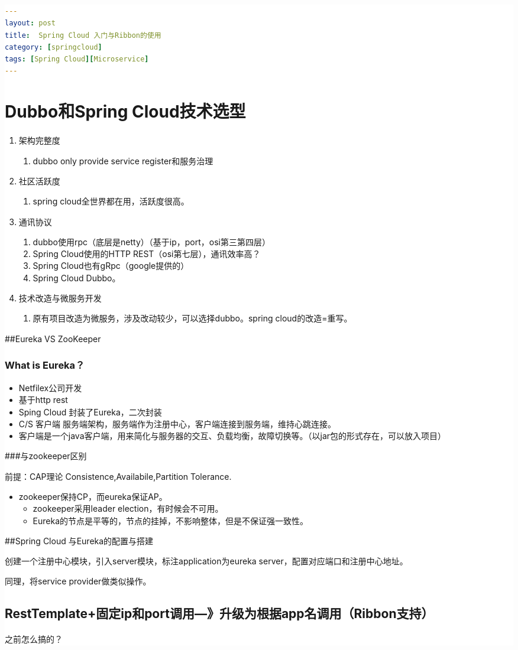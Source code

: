 ```yaml
---
layout: post
title:  Spring Cloud 入门与Ribbon的使用
category: [springcloud]
tags: [Spring Cloud][Microservice]
---
```


# Dubbo和Spring Cloud技术选型

1. 架构完整度
   1. dubbo only provide service register和服务治理

2. 社区活跃度
   1. spring cloud全世界都在用，活跃度很高。
3. 通讯协议
   1. dubbo使用rpc（底层是netty）（基于ip，port，osi第三第四层）
   2. Spring Cloud使用的HTTP REST（osi第七层），通讯效率高？
   3. Spring Cloud也有gRpc（google提供的）
   4. Spring Cloud Dubbo。
4. 技术改造与微服务开发
   1. 原有项目改造为微服务，涉及改动较少，可以选择dubbo。spring cloud的改造=重写。





##Eureka VS ZooKeeper

### What is Eureka？

- Netfilex公司开发
- 基于http rest
- Sping Cloud 封装了Eureka，二次封装
- C/S 客户端 服务端架构，服务端作为注册中心，客户端连接到服务端，维持心跳连接。
- 客户端是一个java客户端，用来简化与服务器的交互、负载均衡，故障切换等。（以jar包的形式存在，可以放入项目）

###与zookeeper区别

前提：CAP理论 Consistence,Availabile,Partition Tolerance.

- zookeeper保持CP，而eureka保证AP。
  - zookeeper采用leader election，有时候会不可用。
  - Eureka的节点是平等的，节点的挂掉，不影响整体，但是不保证强一致性。

##Spring Cloud 与Eureka的配置与搭建

创建一个注册中心模块，引入server模块，标注application为eureka server，配置对应端口和注册中心地址。

同理，将service provider做类似操作。

## RestTemplate+固定ip和port调用—》升级为根据app名调用（Ribbon支持）

之前怎么搞的？

